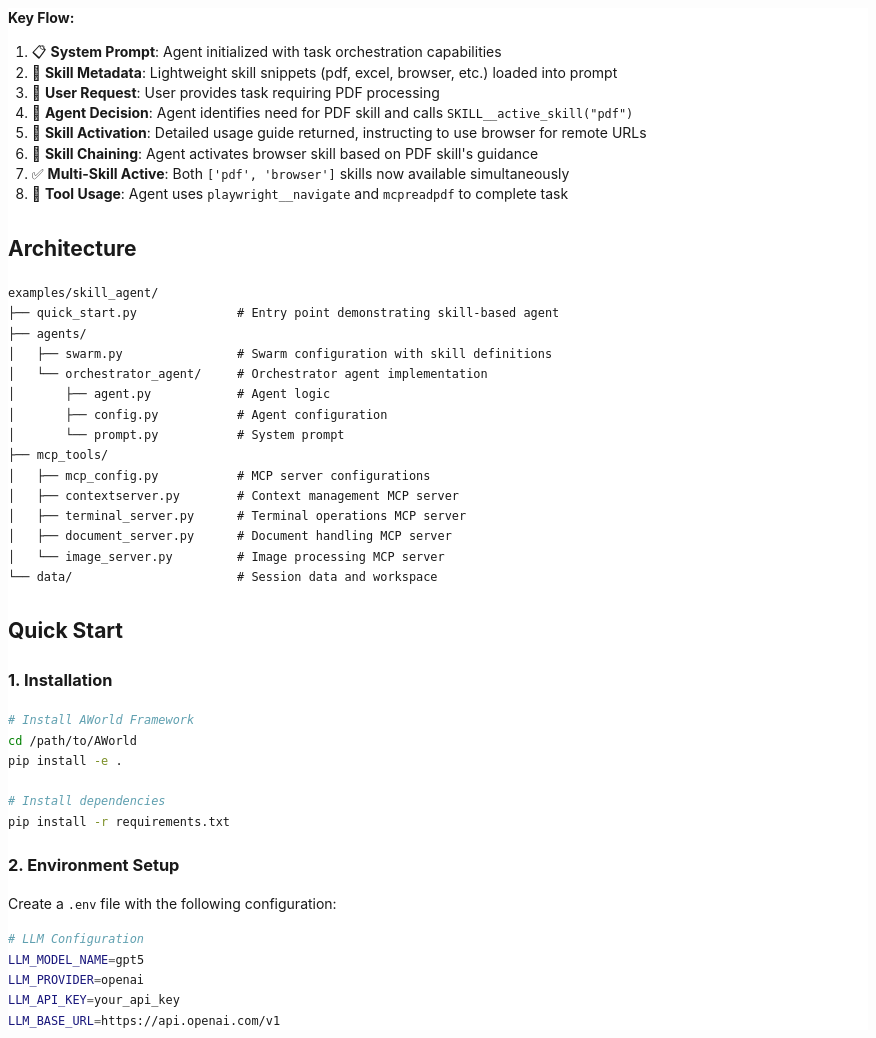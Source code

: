 **Key Flow:**
1. 📋 **System Prompt**: Agent initialized with task orchestration capabilities
2. 🔧 **Skill Metadata**: Lightweight skill snippets (pdf, excel, browser, etc.) loaded into prompt
3. 👤 **User Request**: User provides task requiring PDF processing
4. 🧠 **Agent Decision**: Agent identifies need for PDF skill and calls `SKILL__active_skill("pdf")`
5. 📖 **Skill Activation**: Detailed usage guide returned, instructing to use browser for remote URLs
6. 🎯 **Skill Chaining**: Agent activates browser skill based on PDF skill's guidance
7. ✅ **Multi-Skill Active**: Both `['pdf', 'browser']` skills now available simultaneously
8. 🚀 **Tool Usage**: Agent uses `playwright__navigate` and `mcpreadpdf` to complete task

## Architecture

```
examples/skill_agent/
├── quick_start.py              # Entry point demonstrating skill-based agent
├── agents/
│   ├── swarm.py                # Swarm configuration with skill definitions
│   └── orchestrator_agent/     # Orchestrator agent implementation
│       ├── agent.py            # Agent logic
│       ├── config.py           # Agent configuration
│       └── prompt.py           # System prompt
├── mcp_tools/
│   ├── mcp_config.py           # MCP server configurations
│   ├── contextserver.py        # Context management MCP server
│   ├── terminal_server.py      # Terminal operations MCP server
│   ├── document_server.py      # Document handling MCP server
│   └── image_server.py         # Image processing MCP server
└── data/                       # Session data and workspace
```

## Quick Start

### 1. Installation

```bash
# Install AWorld Framework
cd /path/to/AWorld
pip install -e .

# Install dependencies
pip install -r requirements.txt
```

### 2. Environment Setup

Create a `.env` file with the following configuration:

```bash
# LLM Configuration
LLM_MODEL_NAME=gpt5
LLM_PROVIDER=openai
LLM_API_KEY=your_api_key
LLM_BASE_URL=https://api.openai.com/v1
```
